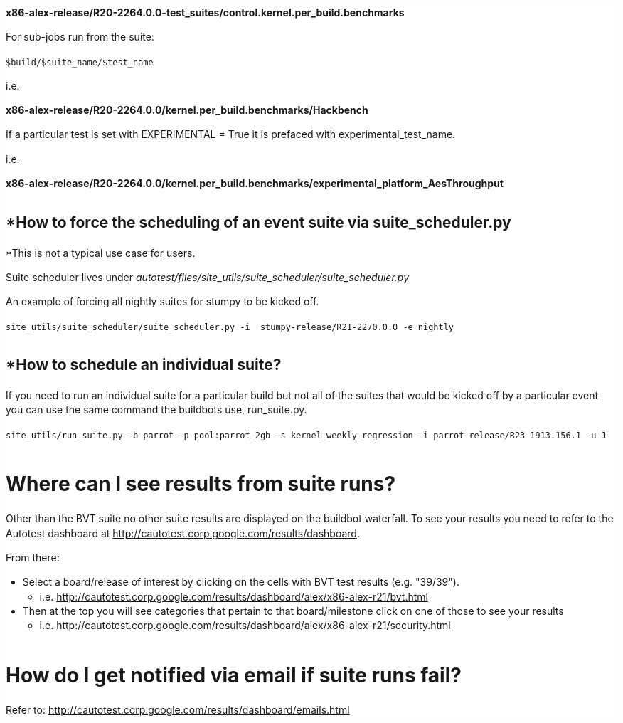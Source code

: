**x86-alex-release/R20-2264.0.0-test_suites/control.kernel.per_build.benchmarks**

For sub-jobs run from the suite:

```none
$build/$suite_name/$test_name
```

i.e.

**x86-alex-release/R20-2264.0.0/kernel.per_build.benchmarks/Hackbench**

If a particular test is set with EXPERIMENTAL = True it is prefaced with
experimental_test_name.

i.e.

**x86-alex-release/R20-2264.0.0/kernel.per_build.benchmarks/experimental_platform_AesThroughput**

## \*How to force the scheduling of an event suite via suite_scheduler.py

\*This is not a typical use case for users.

Suite scheduler lives under
*autotest/files/site_utils/suite_scheduler/suite_scheduler.py*

An example of forcing all nightly suites for stumpy to be kicked off.

```none
site_utils/suite_scheduler/suite_scheduler.py -i  stumpy-release/R21-2270.0.0 -e nightly
```

## \*How to schedule an individual suite?

If you need to run an individual suite for a particular build but not all of the
suites that would be kicked off by a particular event you can use the same
command the buildbots use, run_suite.py.

```none
site_utils/run_suite.py -b parrot -p pool:parrot_2gb -s kernel_weekly_regression -i parrot-release/R23-1913.156.1 -u 1
```

# Where can I see results from suite runs?

Other than the BVT suite no other suite results are displayed on the buildbot
waterfall. To see your results you need to refer to the Autotest dashboard at
<http://cautotest.corp.google.com/results/dashboard>.

From there:

*   Select a board/release of interest by clicking on the cells with BVT
            test results (e.g. "39/39").
    *   i.e.
                <http://cautotest.corp.google.com/results/dashboard/alex/x86-alex-r21/bvt.html>
*   Then at the top you will see categories that pertain to that
            board/milestone click on one of those to see your results
    *   i.e.
                <http://cautotest.corp.google.com/results/dashboard/alex/x86-alex-r21/security.html>

# How do I get notified via email if suite runs fail?

Refer to: <http://cautotest.corp.google.com/results/dashboard/emails.html>
